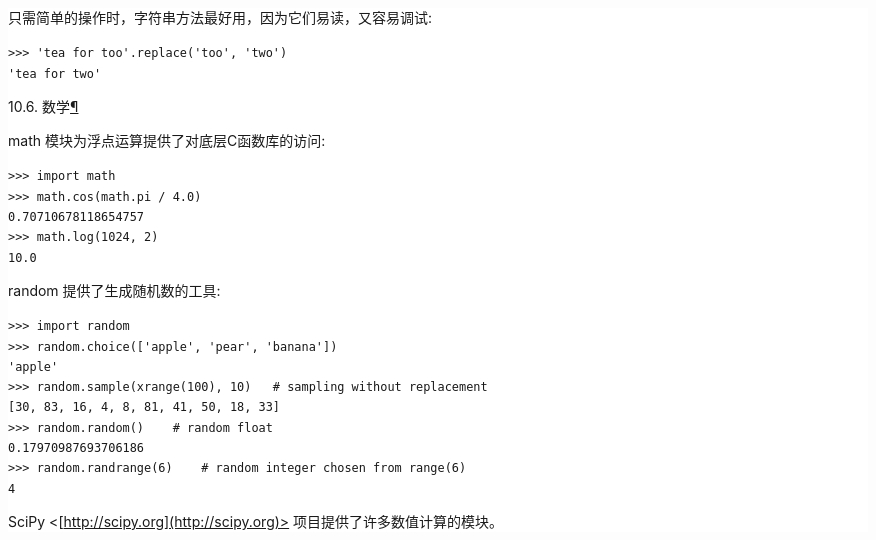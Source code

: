 只需简单的操作时，字符串方法最好用，因为它们易读，又容易调试:




```
>>> 'tea for too'.replace('too', 'two')
'tea for two'

```









<span id="tut-mathematics" ></span>
10.6. 数学[¶](#tut-mathematics)

math 模块为浮点运算提供了对底层C函数库的访问:




```
>>> import math
>>> math.cos(math.pi / 4.0)
0.70710678118654757
>>> math.log(1024, 2)
10.0

```






random 提供了生成随机数的工具:




```
>>> import random
>>> random.choice(['apple', 'pear', 'banana'])
'apple'
>>> random.sample(xrange(100), 10)   # sampling without replacement
[30, 83, 16, 4, 8, 81, 41, 50, 18, 33]
>>> random.random()    # random float
0.17970987693706186
>>> random.randrange(6)    # random integer chosen from range(6)
4

```






SciPy <[http://scipy.org](http://scipy.org)> 项目提供了许多数值计算的模块。



